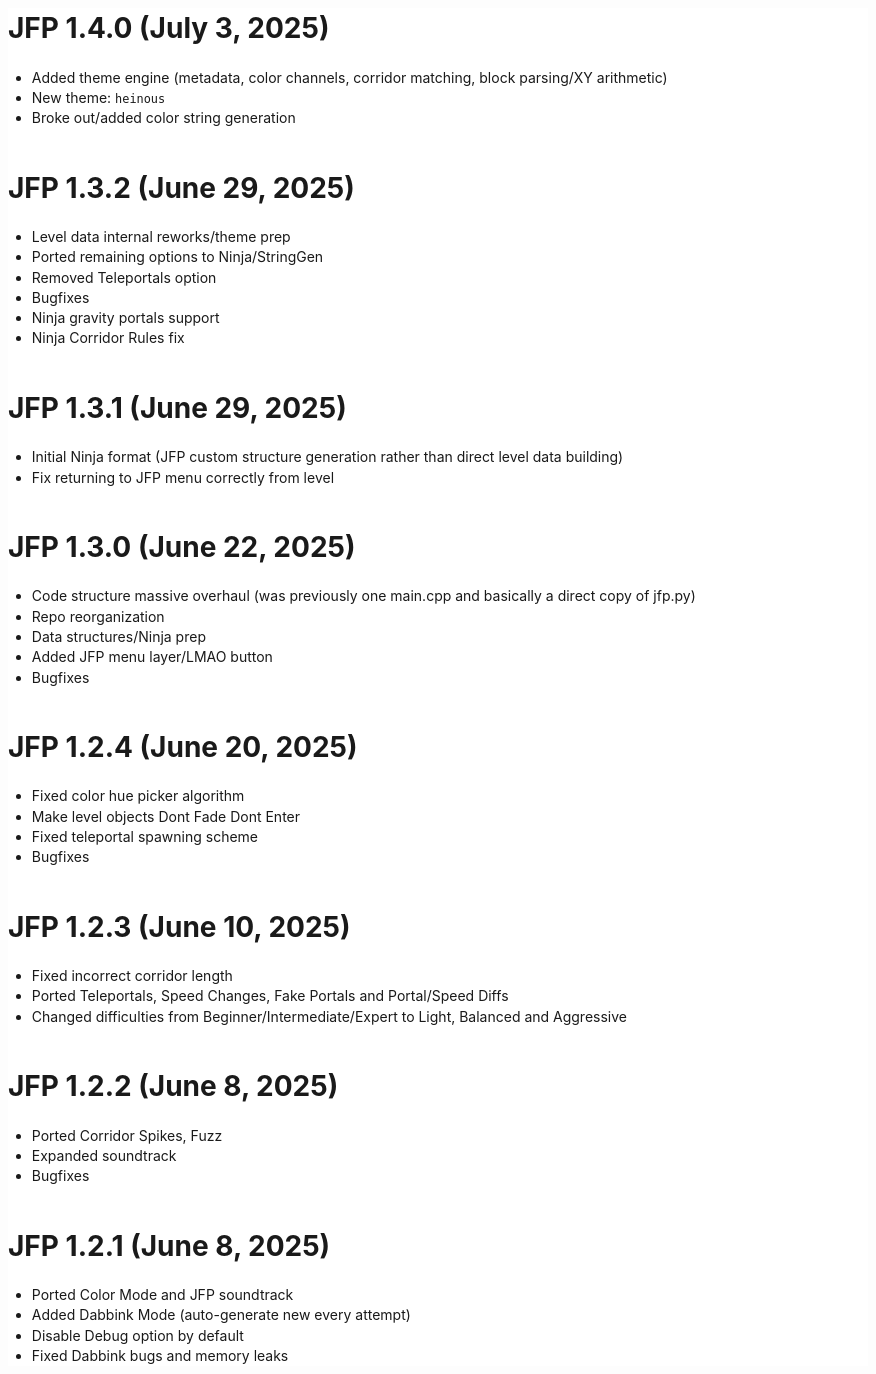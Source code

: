 # JFP 1.4.0 (July 3, 2025)
- Added theme engine (metadata, color channels, corridor matching, block parsing/XY arithmetic)
- New theme: `heinous`
- Broke out/added color string generation

# JFP 1.3.2 (June 29, 2025)
- Level data internal reworks/theme prep
- Ported remaining options to Ninja/StringGen
- Removed Teleportals option
- Bugfixes
- Ninja gravity portals support
- Ninja Corridor Rules fix

# JFP 1.3.1 (June 29, 2025)
- Initial Ninja format (JFP custom structure generation rather than direct level data building)
- Fix returning to JFP menu correctly from level

# JFP 1.3.0 (June 22, 2025)
- Code structure massive overhaul (was previously one main.cpp and basically a direct copy of jfp.py)
- Repo reorganization
- Data structures/Ninja prep
- Added JFP menu layer/LMAO button
- Bugfixes

# JFP 1.2.4 (June 20, 2025)
- Fixed color hue picker algorithm
- Make level objects Dont Fade Dont Enter
- Fixed teleportal spawning scheme
- Bugfixes

# JFP 1.2.3 (June 10, 2025)
- Fixed incorrect corridor length
- Ported Teleportals, Speed Changes, Fake Portals and Portal/Speed Diffs
- Changed difficulties from Beginner/Intermediate/Expert to Light, Balanced and Aggressive

# JFP 1.2.2 (June 8, 2025)
- Ported Corridor Spikes, Fuzz
- Expanded soundtrack
- Bugfixes

# JFP 1.2.1 (June 8, 2025)
- Ported Color Mode and JFP soundtrack
- Added Dabbink Mode (auto-generate new every attempt)
- Disable Debug option by default
- Fixed Dabbink bugs and memory leaks
